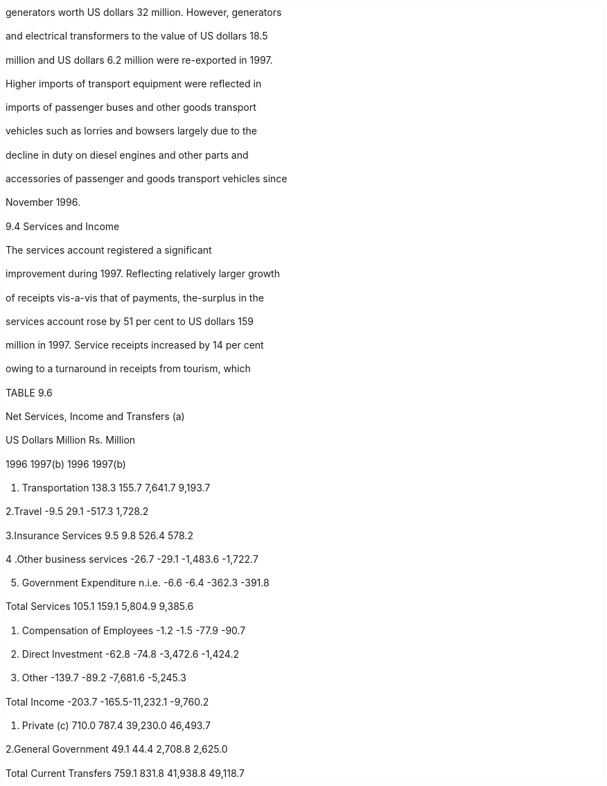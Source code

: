 generators worth US dollars 32 million. However, generators

and electrical transformers to the value of US dollars 18.5

million and US dollars 6.2 million were re-exported in 1997.

Higher imports of transport equipment were reflected in

imports of passenger buses and other goods transport

vehicles such as lorries and bowsers largely due to the

decline in duty on diesel engines and other parts and

accessories of passenger and goods transport vehicles since

November 1996.

9.4 Services and Income

The services account registered a significant

improvement during 1997. Reflecting relatively larger growth

of receipts vis-a-vis that of payments, the-surplus in the

services account rose by 51 per cent to US dollars 159

million in 1997. Service receipts increased by 14 per cent

owing to a turnaround in receipts from tourism, which

TABLE 9.6

Net Services, Income and Transfers (a)

US Dollars Million Rs. Million

1996 1997(b) 1996 1997(b)

1. Transportation 138.3 155.7 7,641.7 9,193.7

2.Travel -9.5 29.1 -517.3 1,728.2

3.Insurance Services 9.5 9.8 526.4 578.2

4 .Other business services -26.7 -29.1 -1,483.6 -1,722.7

5. Government Expenditure n.i.e. -6.6 -6.4 -362.3 -391.8

Total Services 105.1 159.1 5,804.9 9,385.6

1. Compensation of Employees -1.2 -1.5 -77.9 -90.7

2. Direct Investment -62.8 -74.8 -3,472.6 -1,424.2

3. Other -139.7 -89.2 -7,681.6 -5,245.3

Total Income -203.7 -165.5-11,232.1 -9,760.2

1. Private (c) 710.0 787.4 39,230.0 46,493.7

2.General Government 49.1 44.4 2,708.8 2,625.0

Total Current Transfers 759.1 831.8 41,938.8 49,118.7

